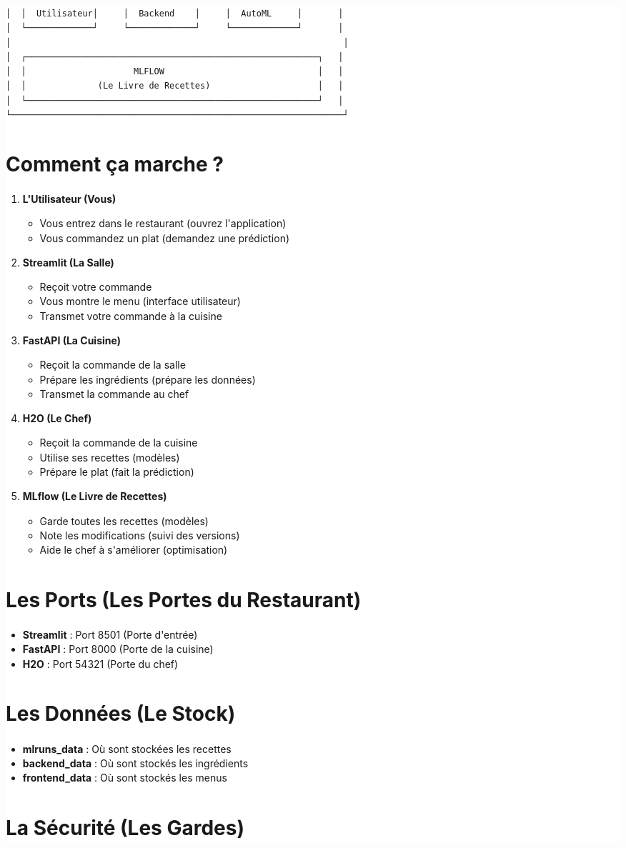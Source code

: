 ```
│  │  Utilisateur│     │  Backend    │     │  AutoML     │       │
│  └─────────────┘     └─────────────┘     └─────────────┘       │
│                                                                 │
│  ┌─────────────────────────────────────────────────────────┐   │
│  │                     MLFLOW                              │   │
│  │              (Le Livre de Recettes)                     │   │
│  └─────────────────────────────────────────────────────────┘   │
└─────────────────────────────────────────────────────────────────┘
```

# Comment ça marche ?

1. **L'Utilisateur (Vous)**
   - Vous entrez dans le restaurant (ouvrez l'application)
   - Vous commandez un plat (demandez une prédiction)

2. **Streamlit (La Salle)**
   - Reçoit votre commande
   - Vous montre le menu (interface utilisateur)
   - Transmet votre commande à la cuisine

3. **FastAPI (La Cuisine)**
   - Reçoit la commande de la salle
   - Prépare les ingrédients (prépare les données)
   - Transmet la commande au chef

4. **H2O (Le Chef)**
   - Reçoit la commande de la cuisine
   - Utilise ses recettes (modèles)
   - Prépare le plat (fait la prédiction)

5. **MLflow (Le Livre de Recettes)**
   - Garde toutes les recettes (modèles)
   - Note les modifications (suivi des versions)
   - Aide le chef à s'améliorer (optimisation)

# Les Ports (Les Portes du Restaurant)

- **Streamlit** : Port 8501 (Porte d'entrée)
- **FastAPI** : Port 8000 (Porte de la cuisine)
- **H2O** : Port 54321 (Porte du chef)

# Les Données (Le Stock)

- **mlruns_data** : Où sont stockées les recettes
- **backend_data** : Où sont stockés les ingrédients
- **frontend_data** : Où sont stockés les menus

# La Sécurité (Les Gardes)
